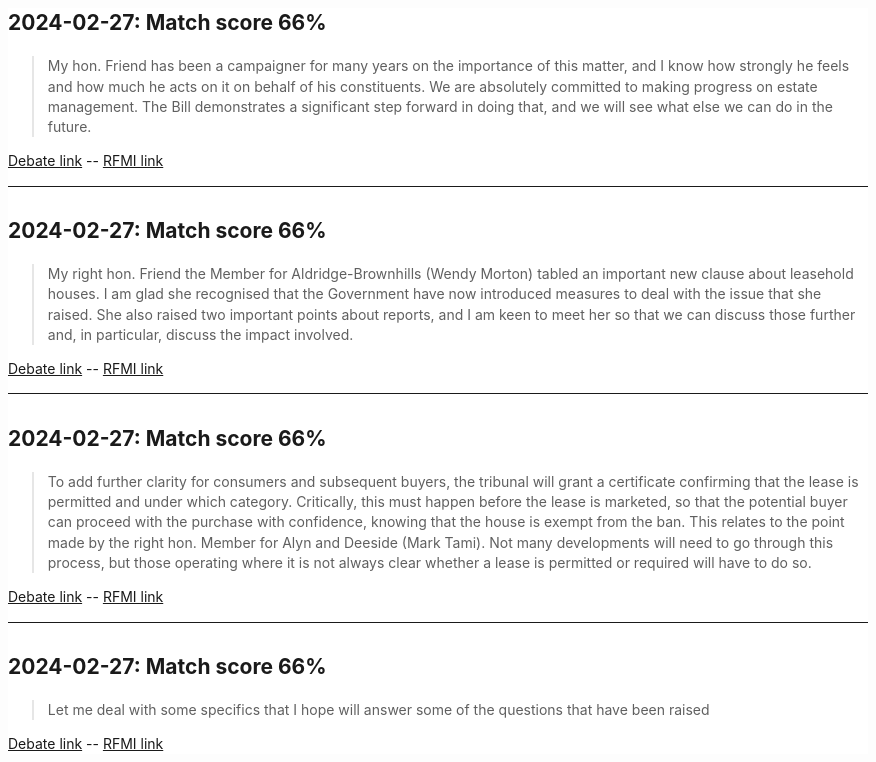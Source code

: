 

## 2024-02-27: Match score 66%

>My hon. Friend has been a campaigner for many years on the importance of this matter, and I know how strongly he feels and how much he acts on it on behalf of his constituents. We are absolutely committed to making progress on estate management. The Bill demonstrates a significant step forward in doing that, and we will see what else we can do in the future.

[Debate link](https://www.theyworkforyou.com/debates/?id=2024-02-27c.198.5)  --  [RFMI link](https://www.theyworkforyou.com/mp/25685/register)


---



## 2024-02-27: Match score 66%

>My right hon. Friend the Member for Aldridge-Brownhills (Wendy Morton) tabled an important new clause about leasehold houses. I am glad she recognised that the Government have now introduced measures to deal with the issue that she raised. She also raised two important points about reports, and I am keen to meet her so that we can discuss those further and, in particular, discuss the impact involved.

[Debate link](https://www.theyworkforyou.com/debates/?id=2024-02-27c.235.0)  --  [RFMI link](https://www.theyworkforyou.com/mp/25685/register)


---



## 2024-02-27: Match score 66%

>To add further clarity for consumers and subsequent buyers, the tribunal will grant a certificate confirming that the lease is permitted and under which category. Critically, this must happen before the lease is marketed, so that the potential buyer can proceed with the purchase with confidence, knowing that the house is exempt from the ban. This relates to the point made by the right hon. Member for Alyn and Deeside (Mark Tami). Not many developments will need to go through this process, but those operating where it is not always clear whether a lease is permitted or required will have to do so.

[Debate link](https://www.theyworkforyou.com/debates/?id=2024-02-27c.194.0)  --  [RFMI link](https://www.theyworkforyou.com/mp/25685/register)


---



## 2024-02-27: Match score 66%

>Let me deal with some specifics that I hope will answer some of the questions that have been raised

[Debate link](https://www.theyworkforyou.com/debates/?id=2024-02-27c.194.0)  --  [RFMI link](https://www.theyworkforyou.com/mp/25685/register)

